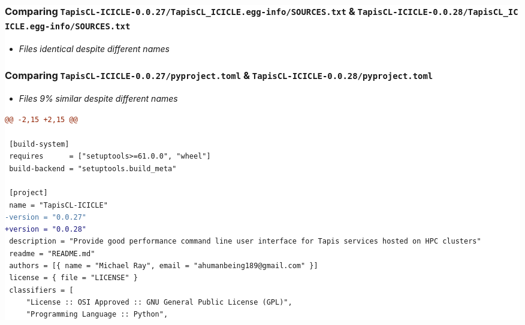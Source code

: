 ### Comparing `TapisCL-ICICLE-0.0.27/TapisCL_ICICLE.egg-info/SOURCES.txt` & `TapisCL-ICICLE-0.0.28/TapisCL_ICICLE.egg-info/SOURCES.txt`

 * *Files identical despite different names*

### Comparing `TapisCL-ICICLE-0.0.27/pyproject.toml` & `TapisCL-ICICLE-0.0.28/pyproject.toml`

 * *Files 9% similar despite different names*

```diff
@@ -2,15 +2,15 @@
 
 [build-system]
 requires      = ["setuptools>=61.0.0", "wheel"]
 build-backend = "setuptools.build_meta"
 
 [project]
 name = "TapisCL-ICICLE"
-version = "0.0.27"
+version = "0.0.28"
 description = "Provide good performance command line user interface for Tapis services hosted on HPC clusters"
 readme = "README.md"
 authors = [{ name = "Michael Ray", email = "ahumanbeing189@gmail.com" }]
 license = { file = "LICENSE" }
 classifiers = [
     "License :: OSI Approved :: GNU General Public License (GPL)",
     "Programming Language :: Python",
```

